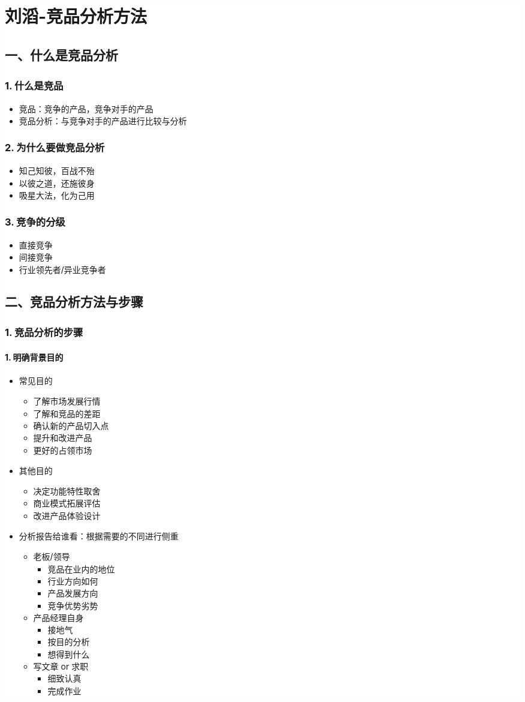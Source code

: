 # 刘滔-竞品分析方法



## 一、什么是竞品分析

### 1. 什么是竞品

* 竞品：竞争的产品，竞争对手的产品
* 竞品分析：与竞争对手的产品进行比较与分析

### 2. 为什么要做竞品分析

* 知己知彼，百战不殆
* 以彼之道，还施彼身
* 吸星大法，化为己用

### 3. 竞争的分级

* 直接竞争
* 间接竞争
* 行业领先者/异业竞争者



## 二、竞品分析方法与步骤

### 1. 竞品分析的步骤

#### 1. 明确背景目的

* 常见目的
    - 了解市场发展行情
    - 了解和竞品的差距
    - 确认新的产品切入点
    - 提升和改进产品
    - 更好的占领市场
* 其他目的
    - 决定功能特性取舍
    - 商业模式拓展评估
    - 改进产品体验设计

* 分析报告给谁看：根据需要的不同进行侧重
    - 老板/领导
        + 竞品在业内的地位
        + 行业方向如何
        + 产品发展方向
        + 竞争优势劣势
    - 产品经理自身
        + 接地气
        + 按目的分析
        + 想得到什么
    - 写文章 or 求职
        + 细致认真
        + 完成作业
